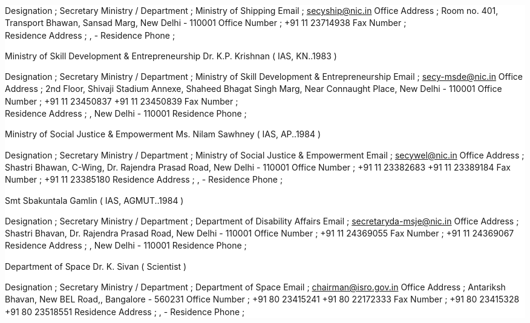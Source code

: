 Designation ;	Secretary
Ministry / Department ;	Ministry of Shipping
Email ;	secyship@nic.in
Office Address ;	Room no. 401, Transport Bhawan, Sansad Marg, New Delhi - 110001
Office Number ;	+91 11 23714938
Fax Number ;	
Residence Address ;	, -
Residence Phone ;	
 
Ministry of Skill Development & Entrepreneurship
Dr. K.P. Krishnan  ( IAS, KN..1983 )

 	
Designation ;	Secretary
Ministry / Department ;	Ministry of Skill Development & Entrepreneurship
Email ;	secy-msde@nic.in
Office Address ;	2nd Floor, Shivaji Stadium Annexe, Shaheed Bhagat Singh Marg, Near Connaught Place, New Delhi - 110001
Office Number ;	+91 11 23450837
+91 11 23450839
Fax Number ;	
Residence Address ;	, New Delhi - 110001
Residence Phone ;	
 
Ministry of Social Justice & Empowerment
Ms. Nilam Sawhney  ( IAS, AP..1984 )

 	
Designation ;	Secretary
Ministry / Department ;	Ministry of Social Justice & Empowerment
Email ;	secywel@nic.in
Office Address ;	Shastri Bhawan, C-Wing, Dr. Rajendra Prasad Road, New Delhi - 110001
Office Number ;	+91 11 23382683
+91 11 23389184
Fax Number ;	+91 11 23385180
Residence Address ;	, -
Residence Phone ;	
 
Smt Sbakuntala Gamlin  ( IAS, AGMUT..1984 )

 	
Designation ;	Secretary
Ministry / Department ;	Department of Disability Affairs
Email ;	secretaryda-msje@nic.in
Office Address ;	Shastri Bhavan, Dr. Rajendra Prasad Road, New Delhi - 110001
Office Number ;	+91 11 24369055
Fax Number ;	+91 11 24369067
Residence Address ;	, New Delhi - 110001
Residence Phone ;	
 
Department of Space
Dr. K. Sivan  ( Scientist )

 	
Designation ;	Secretary
Ministry / Department ;	Department of Space
Email ;	chairman@isro.gov.in
Office Address ;	Antariksh Bhavan, New BEL Road,, Bangalore - 560231
Office Number ;	+91 80 23415241
+91 80 22172333
Fax Number ;	+91 80 23415328
+91 80 23518551
Residence Address ;	, -
Residence Phone ;	
 